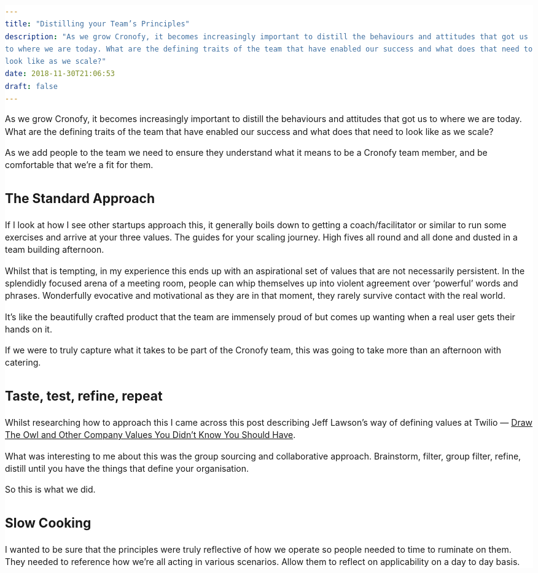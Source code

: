 ```yaml
---
title: "Distilling your Team’s Principles"
description: "As we grow Cronofy, it becomes increasingly important to distill the behaviours and attitudes that got us to where we are today. What are the defining traits of the team that have enabled our success and what does that need to look like as we scale?"
date: 2018-11-30T21:06:53
draft: false
---
```


As we grow Cronofy, it becomes increasingly important to distill the behaviours and attitudes that got us to where we are today. What are the defining traits of the team that have enabled our success and what does that need to look like as we scale?

As we add people to the team we need to ensure they understand what it means to be a Cronofy team member, and be comfortable that we’re a fit for them.

## The Standard Approach

If I look at how I see other startups approach this, it generally boils down to getting a coach/facilitator or similar to run some exercises and arrive at your three values. The guides for your scaling journey. High fives all round and all done and dusted in a team building afternoon.

<iframe src="https://giphy.com/embed/1HPzxMBCTvjMs" width="480" height="320" frameBorder="0" class="giphy-embed" allowFullScreen></iframe>

Whilst that is tempting, in my experience this ends up with an aspirational set of values that are not necessarily persistent. In the splendidly focused arena of a meeting room, people can whip themselves up into violent agreement over ‘powerful’ words and phrases. Wonderfully evocative and motivational as they are in that moment, they rarely survive contact with the real world.

It’s like the beautifully crafted product that the team are immensely proud of but comes up wanting when a real user gets their hands on it.

If we were to truly capture what it takes to be part of the Cronofy team, this was going to take more than an afternoon with catering.

## Taste, test, refine, repeat

Whilst researching how to approach this I came across this post describing Jeff Lawson’s way of defining values at Twilio — [Draw The Owl and Other Company Values You Didn’t Know You Should Have](https://firstround.com/review/draw-the-owl-and-other-company-values-you-didnt-know-you-should-have/).

What was interesting to me about this was the group sourcing and collaborative approach. Brainstorm, filter, group filter, refine, distill until you have the things that define your organisation.

So this is what we did.

## Slow Cooking

I wanted to be sure that the principles were truly reflective of how we operate so people needed to time to ruminate on them. They needed to reference how we’re all acting in various scenarios. Allow them to reflect on applicability on a day to day basis.
